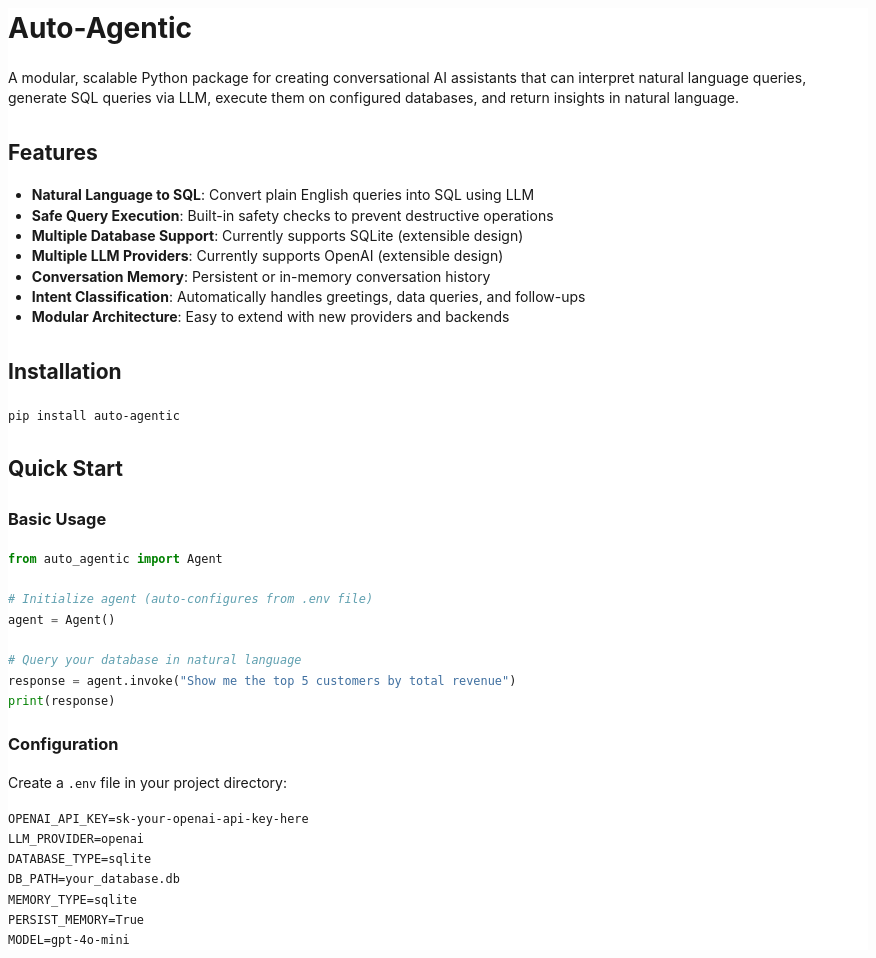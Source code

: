 # Auto-Agentic

A modular, scalable Python package for creating conversational AI assistants that can interpret natural language queries, generate SQL queries via LLM, execute them on configured databases, and return insights in natural language.

## Features

- **Natural Language to SQL**: Convert plain English queries into SQL using LLM
- **Safe Query Execution**: Built-in safety checks to prevent destructive operations
- **Multiple Database Support**: Currently supports SQLite (extensible design)
- **Multiple LLM Providers**: Currently supports OpenAI (extensible design)
- **Conversation Memory**: Persistent or in-memory conversation history
- **Intent Classification**: Automatically handles greetings, data queries, and follow-ups
- **Modular Architecture**: Easy to extend with new providers and backends

## Installation

```bash
pip install auto-agentic
```

## Quick Start

### Basic Usage

```python
from auto_agentic import Agent

# Initialize agent (auto-configures from .env file)
agent = Agent()

# Query your database in natural language
response = agent.invoke("Show me the top 5 customers by total revenue")
print(response)
```

### Configuration

Create a `.env` file in your project directory:

```env
OPENAI_API_KEY=sk-your-openai-api-key-here
LLM_PROVIDER=openai
DATABASE_TYPE=sqlite
DB_PATH=your_database.db
MEMORY_TYPE=sqlite
PERSIST_MEMORY=True
MODEL=gpt-4o-mini
```
